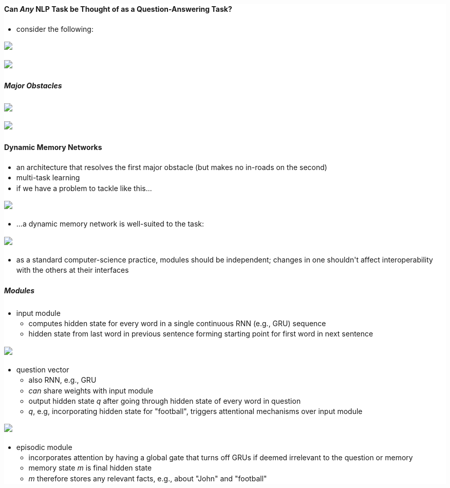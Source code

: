 #### Can *Any* NLP Task be Thought of as a Question-Answering Task?

* consider the following:

![](https://github.com/the-deep-learners/study-group/blob/master/weekly-work/week13/img/qa_examples.png)

![](https://github.com/the-deep-learners/study-group/blob/master/weekly-work/week13/img/more_qa_examples.png)

##### Major Obstacles

![](https://github.com/the-deep-learners/study-group/blob/master/weekly-work/week13/img/obstacle_1.png)

![](https://github.com/the-deep-learners/study-group/blob/master/weekly-work/week13/img/obstacle_2.png)

#### Dynamic Memory Networks

* an architecture that resolves the first major obstacle (but makes no in-roads on the second)
* multi-task learning
* if we have a problem to tackle like this...

![](https://github.com/the-deep-learners/study-group/blob/master/weekly-work/week13/img/harder_questions.png)

* ...a dynamic memory network is well-suited to the task: 

![](https://github.com/the-deep-learners/study-group/blob/master/weekly-work/week13/img/dynamic_memory_network.png)

* as a standard computer-science practice, modules should be independent; changes in one shouldn't affect interoperability with the others at their interfaces

##### Modules

* input module
	* computes hidden state for every word in a single continuous RNN (e.g., GRU) sequence
	* hidden state from last word in previous sentence forming starting point for first word in next sentence

![](https://github.com/the-deep-learners/study-group/blob/master/weekly-work/week13/img/input_module.png)

* question vector
	* also RNN, e.g., GRU
	* *can* share weights with input module
	* output hidden state *q* after going through hidden state of every word in question
	* *q*, e.g, incorporating hidden state for "football", triggers attentional mechanisms over input module

![](https://github.com/the-deep-learners/study-group/blob/master/weekly-work/week13/img/question_module.png)

* episodic module 
	* incorporates attention by having a global gate that turns off GRUs if deemed irrelevant to the question or memory
	* memory state *m* is final hidden state
	* *m* therefore stores any relevant facts, e.g., about "John" and "football"
